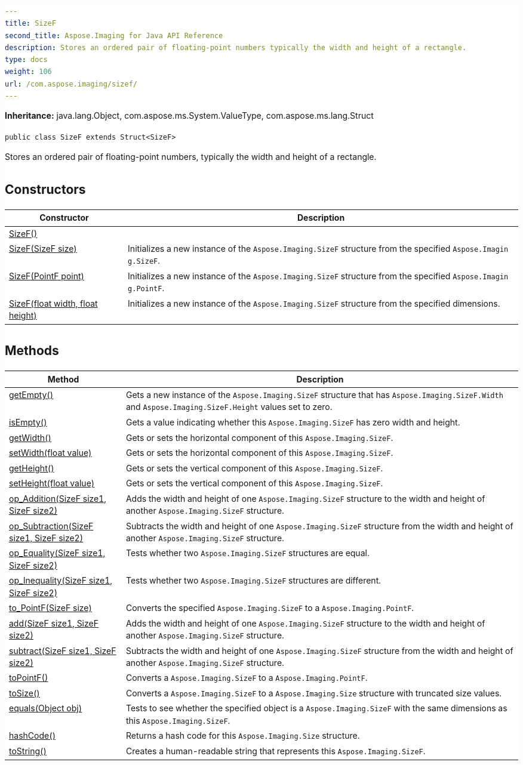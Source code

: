 ```yaml
---
title: SizeF
second_title: Aspose.Imaging for Java API Reference
description: Stores an ordered pair of floating-point numbers typically the width and height of a rectangle.
type: docs
weight: 106
url: /com.aspose.imaging/sizef/
---
```

**Inheritance:**
java.lang.Object, com.aspose.ms.System.ValueType, com.aspose.ms.lang.Struct
```
public class SizeF extends Struct<SizeF>
```

Stores an ordered pair of floating-point numbers, typically the width and height of a rectangle.
## Constructors

| Constructor | Description |
| --- | --- |
| [SizeF()](#SizeF--) |  |
| [SizeF(SizeF size)](#SizeF-com.aspose.imaging.SizeF-) | Initializes a new instance of the `Aspose.Imaging.SizeF` structure from the specified `Aspose.Imaging.SizeF`. |
| [SizeF(PointF point)](#SizeF-com.aspose.imaging.PointF-) | Initializes a new instance of the `Aspose.Imaging.SizeF` structure from the specified `Aspose.Imaging.PointF`. |
| [SizeF(float width, float height)](#SizeF-float-float-) | Initializes a new instance of the `Aspose.Imaging.SizeF` structure from the specified dimensions. |
## Methods

| Method | Description |
| --- | --- |
| [getEmpty()](#getEmpty--) | Gets a new instance of the `Aspose.Imaging.SizeF` structure that has `Aspose.Imaging.SizeF.Width` and `Aspose.Imaging.SizeF.Height` values set to zero. |
| [isEmpty()](#isEmpty--) | Gets a value indicating whether this `Aspose.Imaging.SizeF` has zero width and height. |
| [getWidth()](#getWidth--) | Gets or sets the horizontal component of this `Aspose.Imaging.SizeF`. |
| [setWidth(float value)](#setWidth-float-) | Gets or sets the horizontal component of this `Aspose.Imaging.SizeF`. |
| [getHeight()](#getHeight--) | Gets or sets the vertical component of this `Aspose.Imaging.SizeF`. |
| [setHeight(float value)](#setHeight-float-) | Gets or sets the vertical component of this `Aspose.Imaging.SizeF`. |
| [op_Addition(SizeF size1, SizeF size2)](#op-Addition-com.aspose.imaging.SizeF-com.aspose.imaging.SizeF-) | Adds the width and height of one `Aspose.Imaging.SizeF` structure to the width and height of another `Aspose.Imaging.SizeF` structure. |
| [op_Subtraction(SizeF size1, SizeF size2)](#op-Subtraction-com.aspose.imaging.SizeF-com.aspose.imaging.SizeF-) | Subtracts the width and height of one `Aspose.Imaging.SizeF` structure from the width and height of another `Aspose.Imaging.SizeF` structure. |
| [op_Equality(SizeF size1, SizeF size2)](#op-Equality-com.aspose.imaging.SizeF-com.aspose.imaging.SizeF-) | Tests whether two `Aspose.Imaging.SizeF` structures are equal. |
| [op_Inequality(SizeF size1, SizeF size2)](#op-Inequality-com.aspose.imaging.SizeF-com.aspose.imaging.SizeF-) | Tests whether two `Aspose.Imaging.SizeF` structures are different. |
| [to_PointF(SizeF size)](#to-PointF-com.aspose.imaging.SizeF-) | Converts the specified `Aspose.Imaging.SizeF` to a `Aspose.Imaging.PointF`. |
| [add(SizeF size1, SizeF size2)](#add-com.aspose.imaging.SizeF-com.aspose.imaging.SizeF-) | Adds the width and height of one `Aspose.Imaging.SizeF` structure to the width and height of another `Aspose.Imaging.SizeF` structure. |
| [subtract(SizeF size1, SizeF size2)](#subtract-com.aspose.imaging.SizeF-com.aspose.imaging.SizeF-) | Subtracts the width and height of one `Aspose.Imaging.SizeF` structure from the width and height of another `Aspose.Imaging.SizeF` structure. |
| [toPointF()](#toPointF--) | Converts a `Aspose.Imaging.SizeF` to a `Aspose.Imaging.PointF`. |
| [toSize()](#toSize--) | Converts a `Aspose.Imaging.SizeF` to a `Aspose.Imaging.Size` structure with truncated size values. |
| [equals(Object obj)](#equals-java.lang.Object-) | Tests to see whether the specified object is a `Aspose.Imaging.SizeF` with the same dimensions as this `Aspose.Imaging.SizeF`. |
| [hashCode()](#hashCode--) | Returns a hash code for this `Aspose.Imaging.Size` structure. |
| [toString()](#toString--) | Creates a human-readable string that represents this `Aspose.Imaging.SizeF`. |